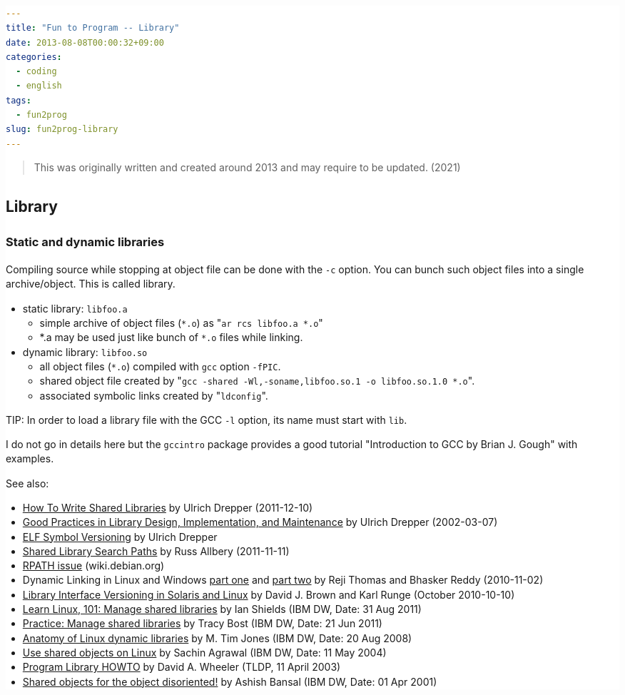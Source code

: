 ```yaml
---
title: "Fun to Program -- Library"
date: 2013-08-08T00:00:32+09:00
categories:
  - coding
  - english
tags:
  - fun2prog
slug: fun2prog-library
---
```


> This was originally written and created around 2013 and may require to be
> updated. (2021)

## Library

### Static and dynamic libraries

Compiling source while stopping at object file can be done with the `-c` option.
You can bunch such object files into a single archive/object.  This is called library.

* static library: `libfoo.a`
    * simple archive of object files (`*.o`) as "`ar rcs libfoo.a *.o`"
    * *.a may be used just like bunch of `*.o` files while linking.
* dynamic library: `libfoo.so`
    * all object files (`*.o`) compiled with `gcc` option `-fPIC`.
    * shared object file created by "`gcc -shared -Wl,-soname,libfoo.so.1 -o libfoo.so.1.0 *.o`".
    * associated symbolic links created by "`ldconfig`".

TIP: In order to load a library file with the GCC `-l` option, its name must
start with `lib`.

I do not go in details here but the `gccintro` package provides a good tutorial
"Introduction to GCC by Brian J. Gough" with examples.

See also:

* [How To Write Shared Libraries](http://people.redhat.com/drepper/dsohowto.pdf) by Ulrich Drepper (2011-12-10)
* [Good Practices in Library Design, Implementation, and Maintenance](http://people.redhat.com/drepper/goodpractice.pdf) by Ulrich Drepper (2002-03-07)
* [ELF Symbol Versioning](http://people.redhat.com/drepper/symbol-versioning) by Ulrich Drepper
* [Shared Library Search Paths](http://www.eyrie.org/~eagle/notes/rpath.html) by Russ Allbery (2011-11-11)
* [RPATH issue](http://wiki.debian.org/RpathIssue) (wiki.debian.org)
* Dynamic Linking in Linux and Windows [part one](http://www.symantec.com/connect/articles/dynamic-linking-linux-and-windows-part-one) and [part two](http://www.symantec.com/connect/articles/dynamic-linking-linux-and-windows-part-two) by Reji Thomas and Bhasker Reddy (2010-11-02)
* [Library Interface Versioning in Solaris and Linux](http://static.usenix.org/publications/library/proceedings/als00/2000papers/papers/full_papers/browndavid/browndavid_html/) by David J. Brown and Karl Runge (October 2010-10-10)
* [Learn Linux, 101: Manage shared libraries](http://www.ibm.com/developerworks/linux/library/l-lpic1-v3-102-3/) by Ian Shields (IBM DW, Date: 31 Aug 2011)
* [Practice: Manage shared libraries](http://www.ibm.com/developerworks/linux/library/l-setup-sharedlibs-pr/) by Tracy Bost (IBM DW, Date: 21 Jun 2011)
* [Anatomy of Linux dynamic libraries](http://www.ibm.com/developerworks/linux/library/l-dynamic-libraries/) by M. Tim Jones (IBM DW, Date:  20 Aug 2008)
* [Use shared objects on Linux](http://www.ibm.com/developerworks/linux/library/l-shared/) by Sachin Agrawal (IBM DW, Date:  11 May 2004)
* [Program Library HOWTO](http://tldp.org/HOWTO/Program-Library-HOWTO/) by David A. Wheeler (TLDP, 11 April 2003)
* [Shared objects for the object disoriented!](http://www.ibm.com/developerworks/library/l-shobj/) by Ashish Bansal (IBM DW, Date:  01 Apr 2001)

